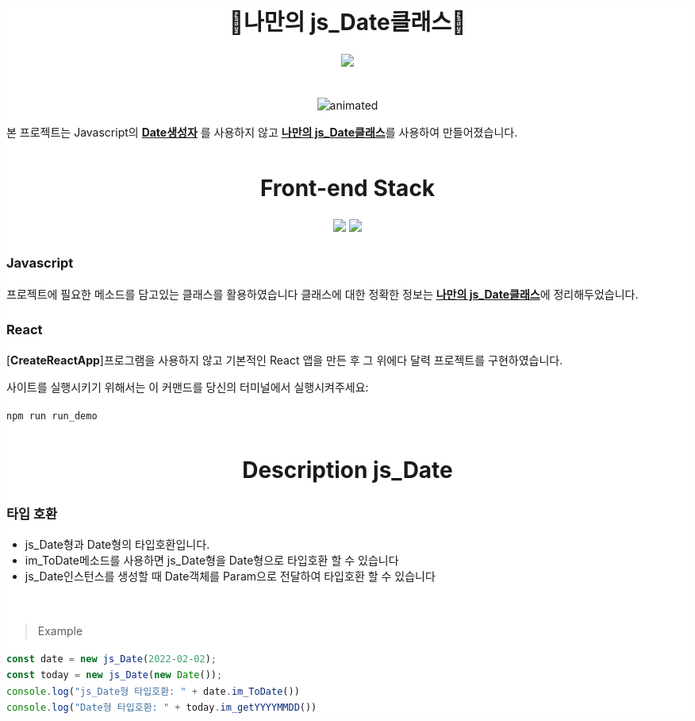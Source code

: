 <div align="center">
  <h1>📅나만의 js_Date클래스📆</h1>
    <a href="https://hits.seeyoufarm.com"><img src="https://hits.seeyoufarm.com/api/count/incr/badge.svg?url=https%3A%2F%2Fgithub.com%2Fjun-seok816%2FmyDateClass&count_bg=%2379C83D&title_bg=%23555555&icon=&icon_color=%23E7E7E7&title=hits&edge_flat=false"/></a>
</div>


<br/>
<p align="center">
  <img src="https://user-images.githubusercontent.com/72478198/152263677-756aed24-208e-4238-adde-92e2254cf6be.gif" alt="animated" />
</p>




본 프로젝트는 Javascript의 [__Date생성자__] 를 사용하지 않고 [__나만의 js_Date클래스__]를 사용하여 만들어졌습니다.


<div align="center">
  <h1>Front-end Stack</h1>
  <img src="https://img.shields.io/badge/React-3D41C8?style=flat-square&logo=React&logoColor=white"/>
  <img src="https://img.shields.io/badge/JavaScript-EEEF16?style=flat-square&logo=JavaScript&logoColor=white"/>
</div>


### Javascript

프로젝트에 필요한 메소드를 담고있는 클래스를 활용하였습니다
클래스에 대한 정확한 정보는 [__나만의 js_Date클래스__]에 정리해두었습니다.



### React

[__CreateReactApp__]프로그램을 사용하지 않고 기본적인 React 앱을 만든 후 그 위에다 달력 프로젝트를 구현하였습니다.

사이트를 실행시키기 위해서는 이 커맨드를 당신의 터미널에서 실행시켜주세요:

```sh
npm run run_demo
```


<div align ="center">
  <h1>Description js_Date</h1>
</div>

### 타입 호환
- js_Date형과 Date형의 타입호환입니다.
- im_ToDate메소드를 사용하면 js_Date형을 Date형으로 타입호환 할 수 있습니다
- js_Date인스턴스를 생성할 때 Date객체를 Param으로 전달하여 타입호환 할 수 있습니다
</br>


> Example

```javascript
const date = new js_Date(2022-02-02);
const today = new js_Date(new Date());
console.log("js_Date형 타입호환: " + date.im_ToDate())
console.log("Date형 타입호환: " + today.im_getYYYYMMDD())
```


[__Date생성자__]: https://developer.mozilla.org/ko/docs/Web/JavaScript/Reference/Global_Objects/Date/Date
[__나만의 js_Date클래스__]: https://github.com/jun-seok816/myDateClass